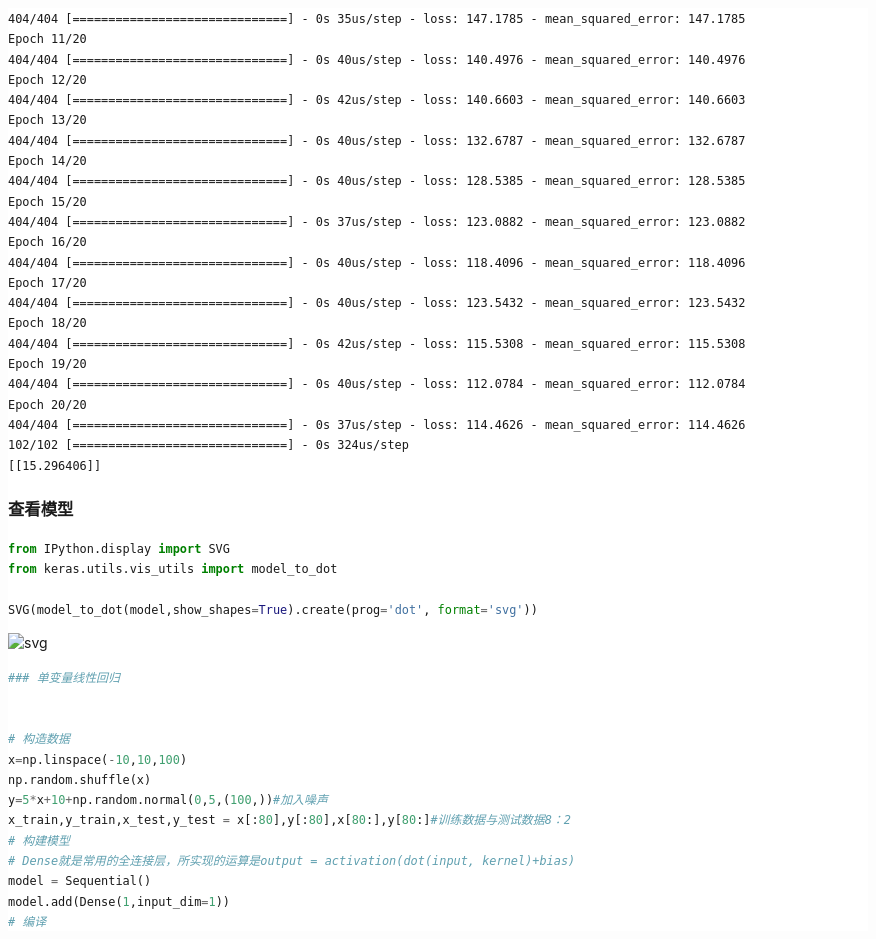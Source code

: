     404/404 [==============================] - 0s 35us/step - loss: 147.1785 - mean_squared_error: 147.1785
    Epoch 11/20
    404/404 [==============================] - 0s 40us/step - loss: 140.4976 - mean_squared_error: 140.4976
    Epoch 12/20
    404/404 [==============================] - 0s 42us/step - loss: 140.6603 - mean_squared_error: 140.6603
    Epoch 13/20
    404/404 [==============================] - 0s 40us/step - loss: 132.6787 - mean_squared_error: 132.6787
    Epoch 14/20
    404/404 [==============================] - 0s 40us/step - loss: 128.5385 - mean_squared_error: 128.5385
    Epoch 15/20
    404/404 [==============================] - 0s 37us/step - loss: 123.0882 - mean_squared_error: 123.0882
    Epoch 16/20
    404/404 [==============================] - 0s 40us/step - loss: 118.4096 - mean_squared_error: 118.4096
    Epoch 17/20
    404/404 [==============================] - 0s 40us/step - loss: 123.5432 - mean_squared_error: 123.5432
    Epoch 18/20
    404/404 [==============================] - 0s 42us/step - loss: 115.5308 - mean_squared_error: 115.5308
    Epoch 19/20
    404/404 [==============================] - 0s 40us/step - loss: 112.0784 - mean_squared_error: 112.0784
    Epoch 20/20
    404/404 [==============================] - 0s 37us/step - loss: 114.4626 - mean_squared_error: 114.4626
    102/102 [==============================] - 0s 324us/step
    [[15.296406]]
    

### 查看模型


```python
from IPython.display import SVG
from keras.utils.vis_utils import model_to_dot

SVG(model_to_dot(model,show_shapes=True).create(prog='dot', format='svg'))
```




![svg](output_7_0.svg)




```python
### 单变量线性回归


# 构造数据
x=np.linspace(-10,10,100)
np.random.shuffle(x)
y=5*x+10+np.random.normal(0,5,(100,))#加入噪声
x_train,y_train,x_test,y_test = x[:80],y[:80],x[80:],y[80:]#训练数据与测试数据8：2
# 构建模型
# Dense就是常用的全连接层，所实现的运算是output = activation(dot(input, kernel)+bias)
model = Sequential()
model.add(Dense(1,input_dim=1))
# 编译
```